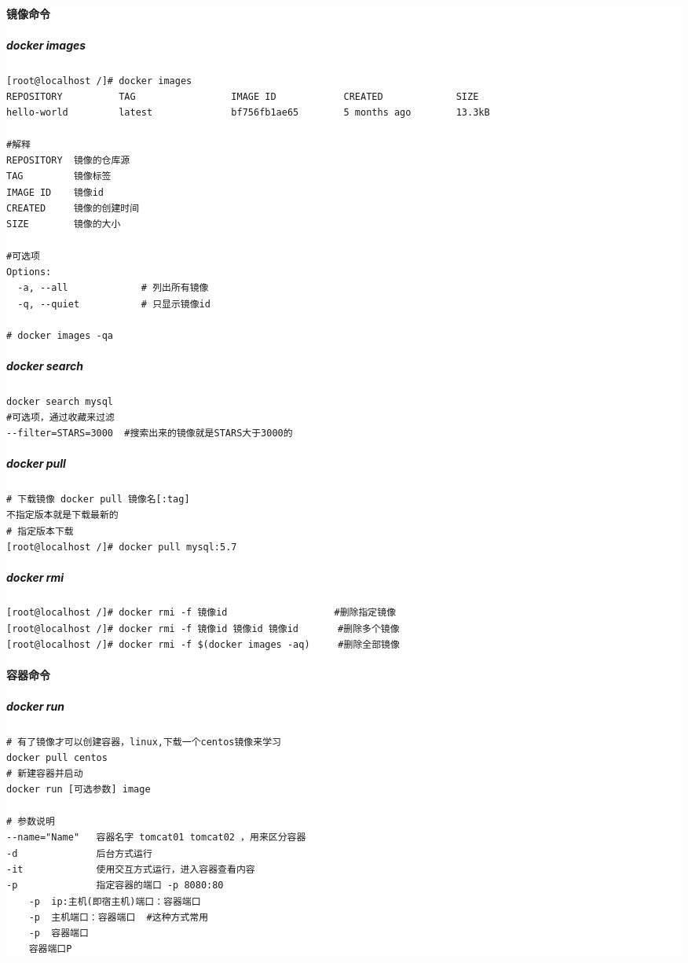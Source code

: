 #### 镜像命令

##### docker images

```shell
[root@localhost /]# docker images
REPOSITORY          TAG                 IMAGE ID            CREATED             SIZE
hello-world         latest              bf756fb1ae65        5 months ago        13.3kB

#解释
REPOSITORY  镜像的仓库源
TAG         镜像标签
IMAGE ID    镜像id
CREATED     镜像的创建时间
SIZE        镜像的大小

#可选项
Options:
  -a, --all             # 列出所有镜像
  -q, --quiet           # 只显示镜像id
  
# docker images -qa
```

##### docker search

```shell
docker search mysql
#可选项，通过收藏来过滤
--filter=STARS=3000  #搜索出来的镜像就是STARS大于3000的
```

##### docker pull

```shell
# 下载镜像 docker pull 镜像名[:tag]
不指定版本就是下载最新的
# 指定版本下载
[root@localhost /]# docker pull mysql:5.7
```

##### docker rmi

```shell
[root@localhost /]# docker rmi -f 镜像id  				 #删除指定镜像
[root@localhost /]# docker rmi -f 镜像id 镜像id 镜像id  	   #删除多个镜像
[root@localhost /]# docker rmi -f $(docker images -aq)     #删除全部镜像
```

#### 容器命令

##### docker run 

```shell
# 有了镜像才可以创建容器，linux,下载一个centos镜像来学习
docker pull centos
# 新建容器并启动
docker run [可选参数] image

# 参数说明
--name="Name"	容器名字 tomcat01 tomcat02 ，用来区分容器
-d              后台方式运行
-it             使用交互方式运行，进入容器查看内容
-p              指定容器的端口 -p 8080:80
	-p  ip:主机(即宿主机)端口：容器端口
	-p  主机端口：容器端口  #这种方式常用
	-p  容器端口
	容器端口P
```